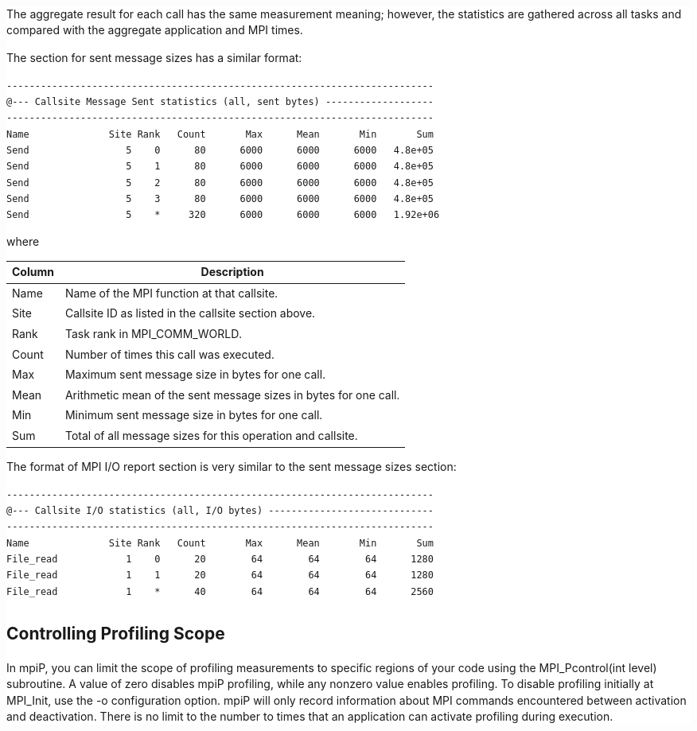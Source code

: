 The aggregate result for each call has the same measurement meaning; however, the statistics are gathered across all tasks and compared with the aggregate application and MPI times.

The section for sent message sizes has a similar format:


```
---------------------------------------------------------------------------
@--- Callsite Message Sent statistics (all, sent bytes) -------------------
---------------------------------------------------------------------------
Name              Site Rank   Count       Max      Mean       Min       Sum
Send                 5    0      80      6000      6000      6000   4.8e+05
Send                 5    1      80      6000      6000      6000   4.8e+05
Send                 5    2      80      6000      6000      6000   4.8e+05
Send                 5    3      80      6000      6000      6000   4.8e+05
Send                 5    *     320      6000      6000      6000   1.92e+06
```
where

|Column|Description|
|---|---|
|Name|Name of the MPI function at that callsite.|
|Site|Callsite ID as listed in the callsite section above.|
|Rank|Task rank in MPI\_COMM\_WORLD.|
|Count|Number of times this call was executed.|
|Max|Maximum sent message size in bytes for one call.|
|Mean|Arithmetic mean of the sent message sizes in bytes for one call.|
|Min|Minimum sent message size in bytes for one call.|
|Sum|Total of all message sizes for this operation and callsite.|


The format of MPI I/O report section is very similar to the sent message sizes section:

```
---------------------------------------------------------------------------
@--- Callsite I/O statistics (all, I/O bytes) -----------------------------
---------------------------------------------------------------------------
Name              Site Rank   Count       Max      Mean       Min       Sum
File_read            1    0      20        64        64        64      1280
File_read            1    1      20        64        64        64      1280
File_read            1    *      40        64        64        64      2560
```

## Controlling Profiling Scope
In mpiP, you can limit the scope of profiling measurements to specific regions of your code using the MPI\_Pcontrol(int level) subroutine. A value of zero disables mpiP profiling, while any nonzero value enables profiling. To disable profiling initially at MPI\_Init, use the -o configuration option. mpiP will only record information about MPI commands encountered between activation and deactivation. There is no limit to the number to times that an application can activate profiling during execution.
